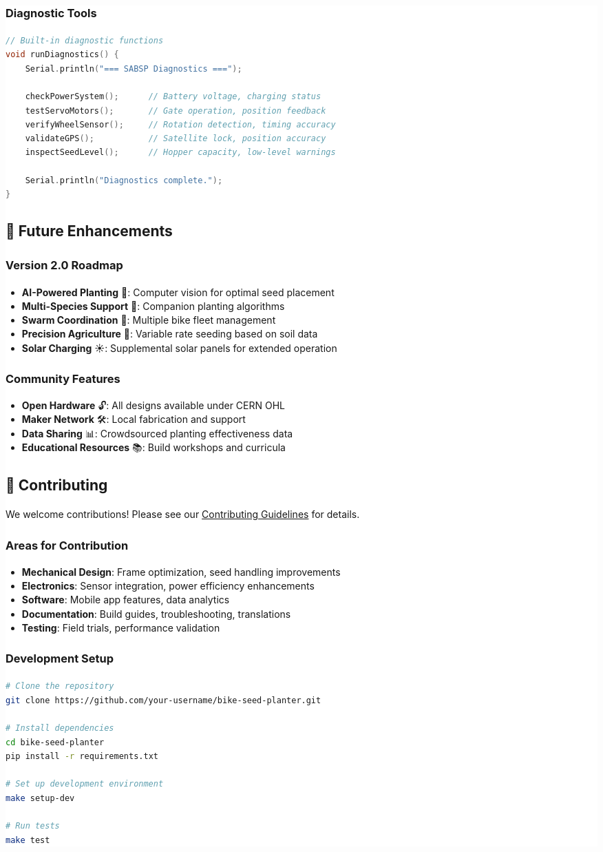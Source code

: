 ### Diagnostic Tools

```cpp
// Built-in diagnostic functions
void runDiagnostics() {
    Serial.println("=== SABSP Diagnostics ===");
    
    checkPowerSystem();      // Battery voltage, charging status
    testServoMotors();       // Gate operation, position feedback
    verifyWheelSensor();     // Rotation detection, timing accuracy
    validateGPS();           // Satellite lock, position accuracy
    inspectSeedLevel();      // Hopper capacity, low-level warnings
    
    Serial.println("Diagnostics complete.");
}
```

## 🚀 Future Enhancements

### Version 2.0 Roadmap

- **AI-Powered Planting** 🤖: Computer vision for optimal seed placement
- **Multi-Species Support** 🌿: Companion planting algorithms
- **Swarm Coordination** 🐝: Multiple bike fleet management
- **Precision Agriculture** 🎯: Variable rate seeding based on soil data
- **Solar Charging** ☀️: Supplemental solar panels for extended operation

### Community Features

- **Open Hardware** 🔓: All designs available under CERN OHL
- **Maker Network** 🛠️: Local fabrication and support
- **Data Sharing** 📊: Crowdsourced planting effectiveness data
- **Educational Resources** 📚: Build workshops and curricula

## 🤝 Contributing

We welcome contributions! Please see our [Contributing Guidelines](CONTRIBUTING.md) for details.

### Areas for Contribution

- **Mechanical Design**: Frame optimization, seed handling improvements
- **Electronics**: Sensor integration, power efficiency enhancements
- **Software**: Mobile app features, data analytics
- **Documentation**: Build guides, troubleshooting, translations
- **Testing**: Field trials, performance validation

### Development Setup

```bash
# Clone the repository
git clone https://github.com/your-username/bike-seed-planter.git

# Install dependencies
cd bike-seed-planter
pip install -r requirements.txt

# Set up development environment
make setup-dev

# Run tests
make test
```
